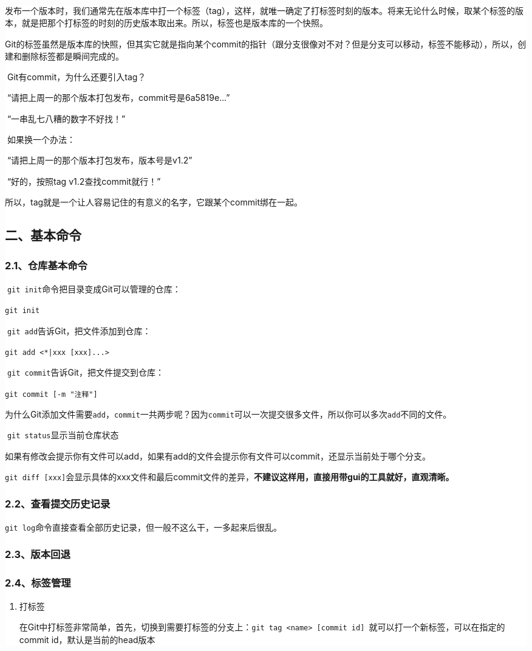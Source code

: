 ​		发布一个版本时，我们通常先在版本库中打一个标签（tag），这样，就唯一确定了打标签时刻的版本。将来无论什么时候，取某个标签的版本，就是把那个打标签的时刻的历史版本取出来。所以，标签也是版本库的一个快照。

​		Git的标签虽然是版本库的快照，但其实它就是指向某个commit的指针（跟分支很像对不对？但是分支可以移动，标签不能移动），所以，创建和删除标签都是瞬间完成的。

​		Git有commit，为什么还要引入tag？

​		“请把上周一的那个版本打包发布，commit号是6a5819e...”

​		“一串乱七八糟的数字不好找！”

​		如果换一个办法：

​		“请把上周一的那个版本打包发布，版本号是v1.2”

​		“好的，按照tag v1.2查找commit就行！”

​		所以，tag就是一个让人容易记住的有意义的名字，它跟某个commit绑在一起。

## 二、基本命令

### 2.1、仓库基本命令

​		`git init`命令把目录变成Git可以管理的仓库：

```
git init
```

​		`git add`告诉Git，把文件添加到仓库：

```
git add <*|xxx [xxx]...>
```

​		`git commit`告诉Git，把文件提交到仓库：

```
git commit [-m "注释"]
```

​		为什么Git添加文件需要`add`，`commit`一共两步呢？因为`commit`可以一次提交很多文件，所以你可以多次`add`不同的文件。

​		`git status`显示当前仓库状态

​		如果有修改会提示你有文件可以add，如果有add的文件会提示你有文件可以commit，还显示当前处于哪个分支。

​		`git diff [xxx]`会显示具体的xxx文件和最后commit文件的差异，**不建议这样用，直接用带gui的工具就好，直观清晰。**

### 2.2、查看提交历史记录

​		`git log`命令直接查看全部历史记录，但一般不这么干，一多起来后很乱。

### 2.3、版本回退

### 2.4、标签管理

1. 打标签

   在Git中打标签非常简单，首先，切换到需要打标签的分支上：`git tag <name> [commit id] `就可以打一个新标签，可以在指定的 commit id，默认是当前的head版本
